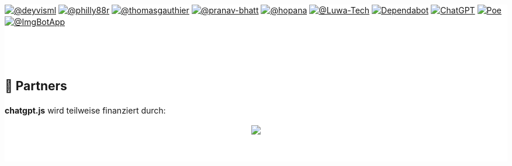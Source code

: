 [![](https://images.weserv.nl/?url=https://avatars.githubusercontent.com/u/77867745?first-contrib=2023.11.4-getchatdetails-bug-report&h=51&w=51&mask=circle&maxage=7d "@deyvisml")](https://github.com/deyvisml)
[![](https://images.weserv.nl/?url=https://avatars.githubusercontent.com/u/150537240?first-contrib=2023.11.15-regenerate-btn-changed-bug-email&h=51&w=51&mask=circle&maxage=7d "@philly88r")](https://github.com/philly88r)
[![](https://images.weserv.nl/?url=https://avatars.githubusercontent.com/u/9730392?first-contrib=2023.12.18-get-response-from-dom-request&h=51&w=51&mask=circle&maxage=7d "@thomasgauthier")](https://github.com/thomasgauthier)
[![](https://images.weserv.nl/?url=https://avatars.githubusercontent.com/u/42911524?first-contrib=2024.1.17-add-custom-gpt-support&h=51&w=51&mask=circle&maxage=7d "@pranav-bhatt")](https://github.com/pranav-bhatt)
[![](https://images.weserv.nl/?url=https://avatars.githubusercontent.com/u/13976824?first-contrib=2021.01.31-aria-labels-unreliable-bug-report&h=50&w=50&mask=circle&maxage=7d "@hopana")](https://github.com/hopana)
[![](https://images.weserv.nl/?url=https://avatars.githubusercontent.com/u/111466842?first-contrib=2024.2.15-add-en-gb-locale&h=51&w=51&mask=circle&maxage=7d "@Luwa-Tech")](https://github.com/Luwa-Tech)
[![](https://images.weserv.nl/?url=https://avatars.githubusercontent.com/in/29110&h=51&w=51&mask=circle&maxage=7d "Dependabot")](https://github.com/dependabot)
[![](https://images.weserv.nl/?url=https://i.imgur.com/tNyIPmG.jpg?h=51&w=51&mask=circle&maxage=7d "ChatGPT")](https://chat.openai.com)
[![](https://images.weserv.nl/?url=https://raw.githubusercontent.com/kudoai/chatgpt.js/main/media/images/icons/poe-icon128.svg?first-contrib=2023.07.27-getandshowreply-method&h=51&w=51&mask=circle&maxage=7d "Poe")](https://poe.com)
[![](https://images.weserv.nl/?url=https://avatars.githubusercontent.com/u/31427850?h=51&w=51&mask=circle&maxage=7d "@ImgBotApp")](https://github.com/ImgBotApp)

</div><br>

<img height=8px width="100%" src="https://raw.githubusercontent.com/kudoai/chatgpt.js/main/docs/assets/images/aqua-separator.png">

<div id="partners">

## 🤝 Partners

</div>

**chatgpt.js** wird teilweise finanziert durch:

<div id="partners-collage" align="center">

<picture>
    <source type="image/png" media="(prefers-color-scheme: dark)" srcset="https://raw.githubusercontent.com/kudoai/chatgpt.js/main/media/images/logos/partners/collage/white.png">
    <img width=888 src="https://raw.githubusercontent.com/kudoai/chatgpt.js/main/media/images/logos/partners/collage/black.png">
</picture>

</div>

<br>

<img height=8px width="100%" src="https://raw.githubusercontent.com/kudoai/chatgpt.js/main/docs/assets/images/aqua-separator.png">
